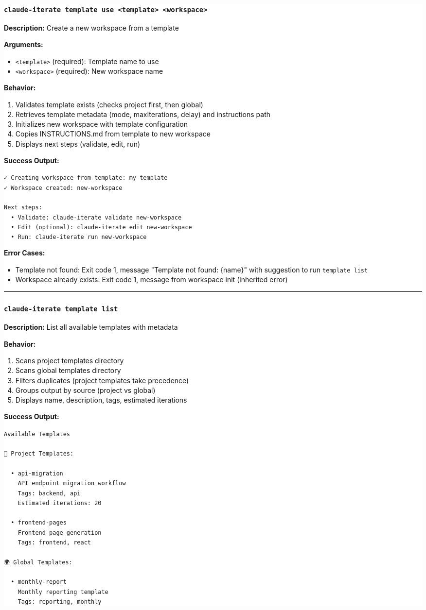 ### `claude-iterate template use <template> <workspace>`

**Description:** Create a new workspace from a template

**Arguments:**

- `<template>` (required): Template name to use
- `<workspace>` (required): New workspace name

**Behavior:**

1. Validates template exists (checks project first, then global)
2. Retrieves template metadata (mode, maxIterations, delay) and instructions path
3. Initializes new workspace with template configuration
4. Copies INSTRUCTIONS.md from template to new workspace
5. Displays next steps (validate, edit, run)

**Success Output:**

```
✓ Creating workspace from template: my-template
✓ Workspace created: new-workspace

Next steps:
  • Validate: claude-iterate validate new-workspace
  • Edit (optional): claude-iterate edit new-workspace
  • Run: claude-iterate run new-workspace
```

**Error Cases:**

- Template not found: Exit code 1, message "Template not found: {name}" with suggestion to run `template list`
- Workspace already exists: Exit code 1, message from workspace init (inherited error)

---

### `claude-iterate template list`

**Description:** List all available templates with metadata

**Behavior:**

1. Scans project templates directory
2. Scans global templates directory
3. Filters duplicates (project templates take precedence)
4. Groups output by source (project vs global)
5. Displays name, description, tags, estimated iterations

**Success Output:**

```
Available Templates

📁 Project Templates:

  • api-migration
    API endpoint migration workflow
    Tags: backend, api
    Estimated iterations: 20

  • frontend-pages
    Frontend page generation
    Tags: frontend, react

🌍 Global Templates:

  • monthly-report
    Monthly reporting template
    Tags: reporting, monthly
```